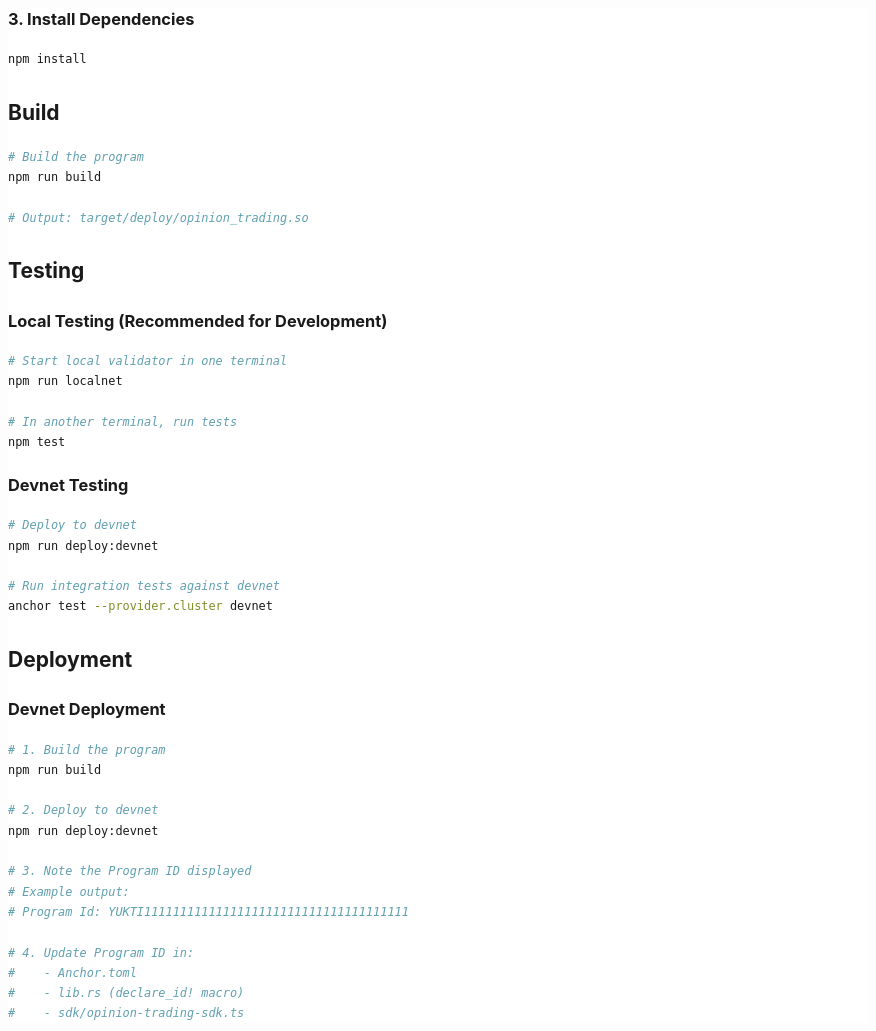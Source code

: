 ### 3. Install Dependencies

```bash
npm install
```

## Build

```bash
# Build the program
npm run build

# Output: target/deploy/opinion_trading.so
```

## Testing

### Local Testing (Recommended for Development)

```bash
# Start local validator in one terminal
npm run localnet

# In another terminal, run tests
npm test
```

### Devnet Testing

```bash
# Deploy to devnet
npm run deploy:devnet

# Run integration tests against devnet
anchor test --provider.cluster devnet
```

## Deployment

### Devnet Deployment

```bash
# 1. Build the program
npm run build

# 2. Deploy to devnet
npm run deploy:devnet

# 3. Note the Program ID displayed
# Example output:
# Program Id: YUKTI1111111111111111111111111111111111111

# 4. Update Program ID in:
#    - Anchor.toml
#    - lib.rs (declare_id! macro)
#    - sdk/opinion-trading-sdk.ts
```

